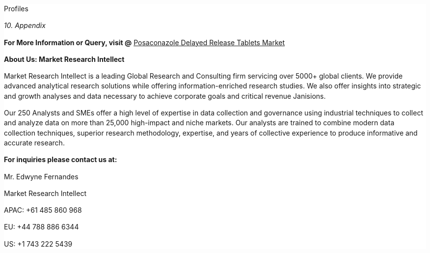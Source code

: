 Profiles</span></em></p><p><em><span class="font-[700]">10. Appendix</span></em></p><p><span class="font-[700]"><strong>For More Information or Query, visit&nbsp;@</strong>&nbsp;</span><span class="font-[700]"><a href="https://www.marketresearchintellect.com/product/global-posaconazole-delayed-release-tablets-market/?utm_source=Linkedin&utm_medium=822" target="_blank" data-tracking-control-name="article-ssr-frontend-pulse_little-text-block" data-tracking-will-navigate="" data-test-link="">Posaconazole Delayed Release Tablets Market</a></span></p><p><strong><span class="font-[700]">About Us: Market Research Intellect</span></strong></p><p><span class="">Market Research Intellect is a leading Global Research and Consulting firm servicing over 5000+ global clients. We provide advanced analytical research solutions while offering information-enriched research studies.&nbsp;</span>We also offer insights into strategic and growth analyses and data necessary to achieve corporate goals and critical revenue Janisions.</p><p><span class="">Our 250 Analysts and SMEs offer a high level of expertise in data collection and governance using industrial techniques to collect and analyze data on more than 25,000 high-impact and niche markets. Our analysts are trained to combine modern data collection techniques, superior research methodology, expertise, and years of collective experience to produce informative and accurate research.</span></p><p><strong>For inquiries please contact us at:</strong></p><p>Mr. Edwyne Fernandes</p><p>Market Research Intellect</p><p>APAC: +61 485 860 968</p><p>EU: +44 788 886 6344</p><p>US: +1 743 222 5439</p>